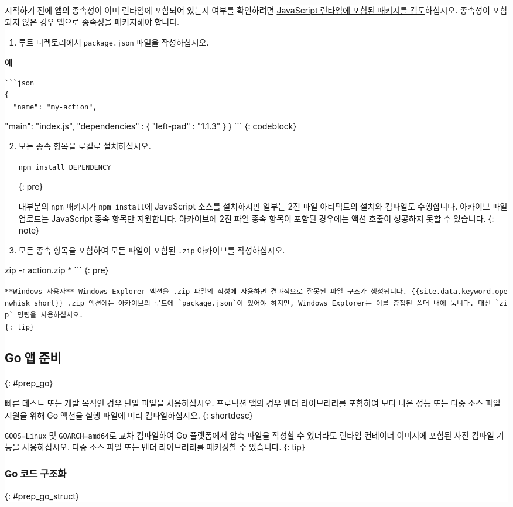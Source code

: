 시작하기 전에 앱의 종속성이 이미 런타임에 포함되어 있는지 여부를 확인하려면 [JavaScript 런타임에 포함된 패키지를 검토](/docs/openwhisk?topic=cloud-functions-runtimes#openwhisk_ref_javascript_environments)하십시오. 종속성이 포함되지 않은 경우 앱으로 종속성을 패키지해야 합니다.

1. 루트 디렉토리에서 `package.json` 파일을 작성하십시오. 

**예**

    ```json
    {
      "name": "my-action",
  "main": "index.js",
  "dependencies" : {
        "left-pad" : "1.1.3"
      }
    }
    ```
    {: codeblock}

2. 모든 종속 항목을 로컬로 설치하십시오.

    ```
    npm install DEPENDENCY
    ```
    {: pre}

    대부분의 `npm` 패키지가 `npm install`에 JavaScript 소스를 설치하지만 일부는 2진 파일 아티팩트의 설치와 컴파일도 수행합니다. 아카이브 파일 업로드는 JavaScript 종속 항목만 지원합니다. 아카이브에 2진 파일 종속 항목이 포함된 경우에는 액션 호출이 성공하지 못할 수 있습니다.
    {: note}

3. 모든 종속 항목을 포함하여 모든 파일이 포함된 `.zip` 아카이브를 작성하십시오.

    ```
  zip -r action.zip *
    ```
    {: pre}

    **Windows 사용자** Windows Explorer 액션을 .zip 파일의 작성에 사용하면 결과적으로 잘못된 파일 구조가 생성됩니다. {{site.data.keyword.openwhisk_short}} .zip 액션에는 아카이브의 루트에 `package.json`이 있어야 하지만, Windows Explorer는 이를 중첩된 폴더 내에 둡니다. 대신 `zip` 명령을 사용하십시오.
    {: tip}





## Go 앱 준비
{: #prep_go}

빠른 테스트 또는 개발 목적인 경우 단일 파일을 사용하십시오. 프로덕션 앱의 경우 벤더 라이브러리를 포함하여 보다 나은 성능 또는 다중 소스 파일 지원을 위해 Go 액션을 실행 파일에 미리 컴파일하십시오.
{: shortdesc}

`GOOS=Linux` 및 `GOARCH=amd64`로 교차 컴파일하여 Go 플랫폼에서 압축 파일을 작성할 수 있더라도 런타임 컨테이너 이미지에 포함된 사전 컴파일 기능을 사용하십시오. [다중 소스 파일](#prep_go_multi) 또는 [벤더 라이브러리](#prep_go_vendor)를 패키징할 수 있습니다.
{: tip}


### Go 코드 구조화
{: #prep_go_struct}
